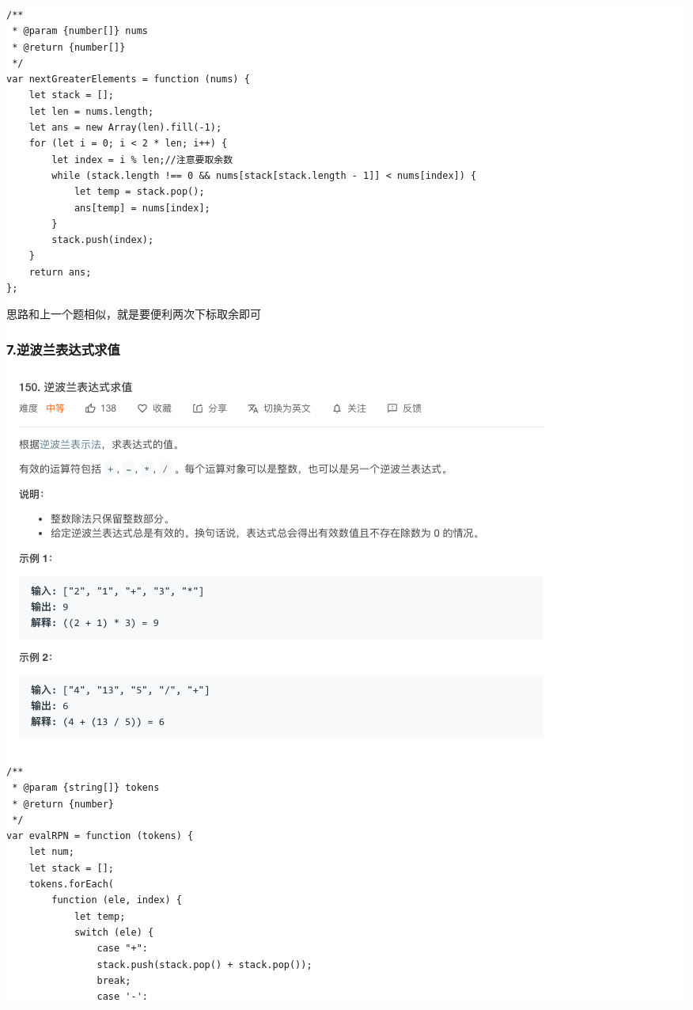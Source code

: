 ```
/**
 * @param {number[]} nums
 * @return {number[]}
 */
var nextGreaterElements = function (nums) {
    let stack = [];
    let len = nums.length;
    let ans = new Array(len).fill(-1);
    for (let i = 0; i < 2 * len; i++) {
        let index = i % len;//注意要取余数
        while (stack.length !== 0 && nums[stack[stack.length - 1]] < nums[index]) {
            let temp = stack.pop();
            ans[temp] = nums[index];
        }
        stack.push(index);
    }
    return ans;
};
```
思路和上一个题相似，就是要便利两次下标取余即可
### 7.逆波兰表达式求值
![Alt text](./1590555737460.png)

```
/**
 * @param {string[]} tokens
 * @return {number}
 */
var evalRPN = function (tokens) {
    let num;
    let stack = [];
    tokens.forEach(
        function (ele, index) {
            let temp;
            switch (ele) {
                case "+":
                stack.push(stack.pop() + stack.pop());
                break;
                case '-':
```